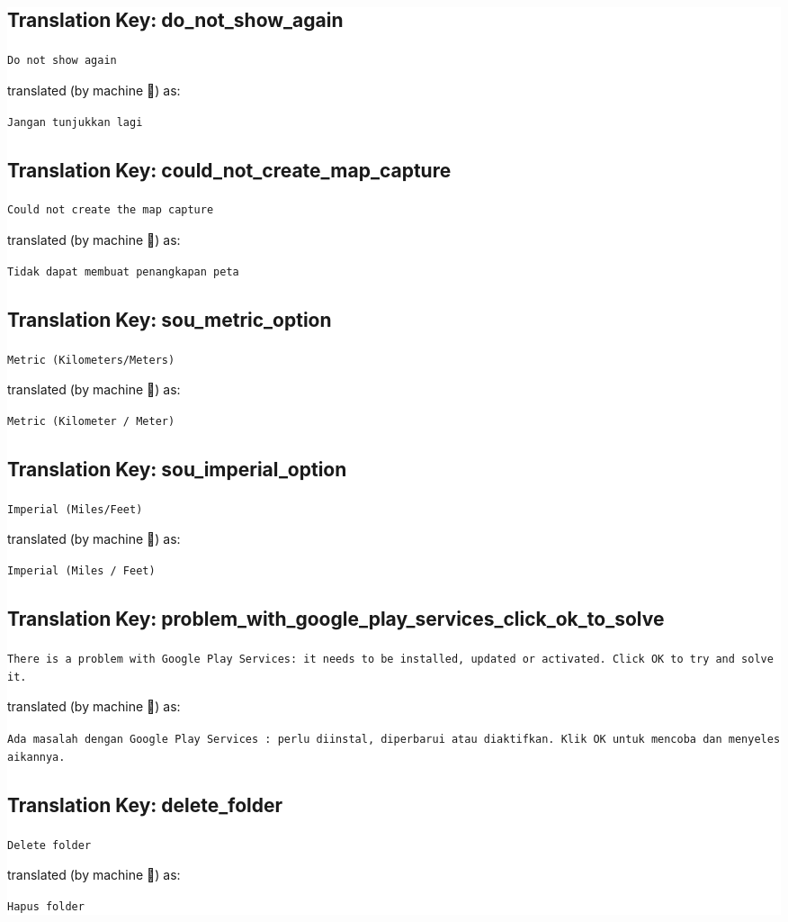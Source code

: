 
## Translation Key: do_not_show_again
```
Do not show again
```
translated (by machine 🤖) as:
```
Jangan tunjukkan lagi
```


## Translation Key: could_not_create_map_capture
```
Could not create the map capture
```
translated (by machine 🤖) as:
```
Tidak dapat membuat penangkapan peta
```


## Translation Key: sou_metric_option
```
Metric (Kilometers/Meters)
```
translated (by machine 🤖) as:
```
Metric (Kilometer / Meter)
```


## Translation Key: sou_imperial_option
```
Imperial (Miles/Feet)
```
translated (by machine 🤖) as:
```
Imperial (Miles / Feet)
```


## Translation Key: problem_with_google_play_services_click_ok_to_solve
```
There is a problem with Google Play Services: it needs to be installed, updated or activated. Click OK to try and solve it.
```
translated (by machine 🤖) as:
```
Ada masalah dengan Google Play Services : perlu diinstal, diperbarui atau diaktifkan. Klik OK untuk mencoba dan menyelesaikannya.
```


## Translation Key: delete_folder
```
Delete folder
```
translated (by machine 🤖) as:
```
Hapus folder
```
